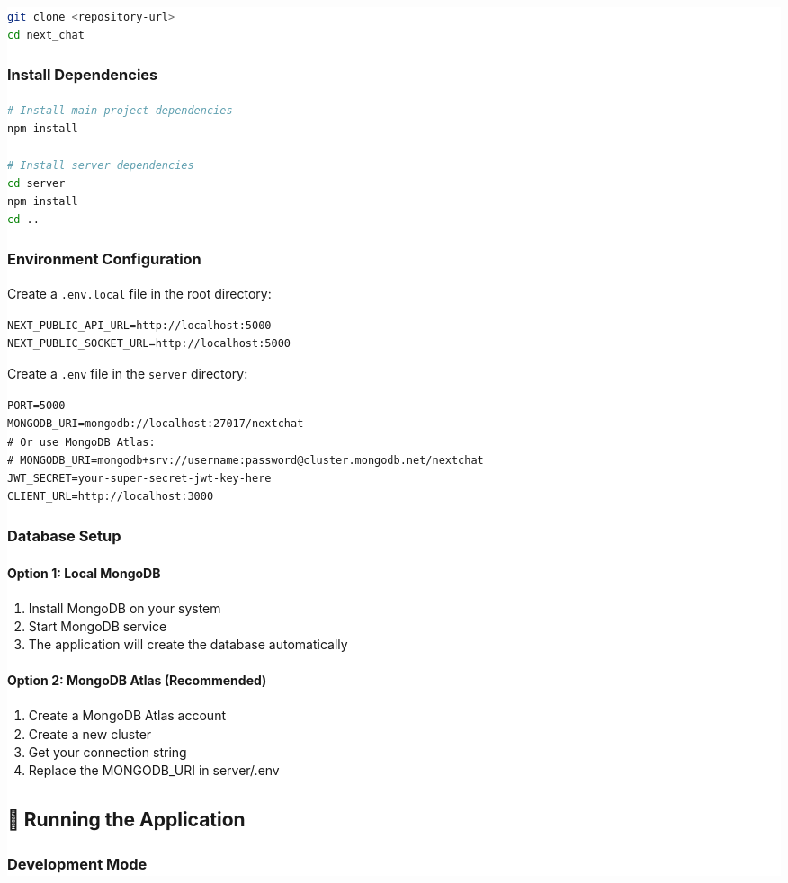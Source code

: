 ```bash
git clone <repository-url>
cd next_chat
```

### Install Dependencies

```bash
# Install main project dependencies
npm install

# Install server dependencies
cd server
npm install
cd ..
```

### Environment Configuration

Create a `.env.local` file in the root directory:

```env
NEXT_PUBLIC_API_URL=http://localhost:5000
NEXT_PUBLIC_SOCKET_URL=http://localhost:5000
```

Create a `.env` file in the `server` directory:

```env
PORT=5000
MONGODB_URI=mongodb://localhost:27017/nextchat
# Or use MongoDB Atlas:
# MONGODB_URI=mongodb+srv://username:password@cluster.mongodb.net/nextchat
JWT_SECRET=your-super-secret-jwt-key-here
CLIENT_URL=http://localhost:3000
```

### Database Setup

#### Option 1: Local MongoDB

1. Install MongoDB on your system
2. Start MongoDB service
3. The application will create the database automatically

#### Option 2: MongoDB Atlas (Recommended)

1. Create a MongoDB Atlas account
2. Create a new cluster
3. Get your connection string
4. Replace the MONGODB_URI in server/.env

## 🚀 Running the Application

### Development Mode
